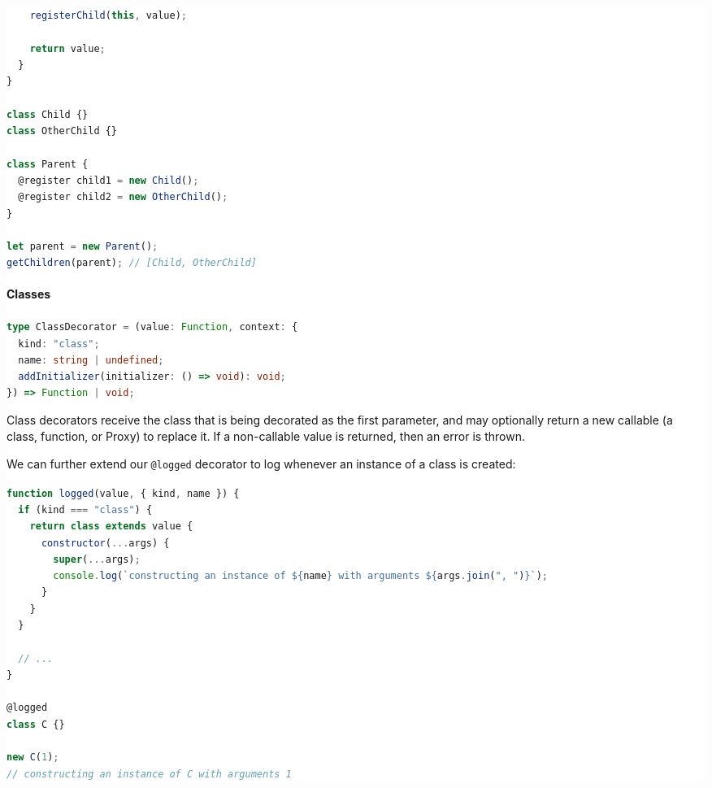 ```js
    registerChild(this, value);

    return value;
  }
}

class Child {}
class OtherChild {}

class Parent {
  @register child1 = new Child();
  @register child2 = new OtherChild();
}

let parent = new Parent();
getChildren(parent); // [Child, OtherChild]
```

#### Classes

```ts
type ClassDecorator = (value: Function, context: {
  kind: "class";
  name: string | undefined;
  addInitializer(initializer: () => void): void;
}) => Function | void;
```

Class decorators receive the class that is being decorated as the first parameter, and may optionally return a new callable (a class, function, or Proxy) to replace it. If a non-callable value is returned, then an error is thrown.

We can further extend our `@logged` decorator to log whenever an instance of a class is created:

```js
function logged(value, { kind, name }) {
  if (kind === "class") {
    return class extends value {
      constructor(...args) {
        super(...args);
        console.log(`constructing an instance of ${name} with arguments ${args.join(", ")}`);
      }
    }
  }

  // ...
}

@logged
class C {}

new C(1);
// constructing an instance of C with arguments 1
```
